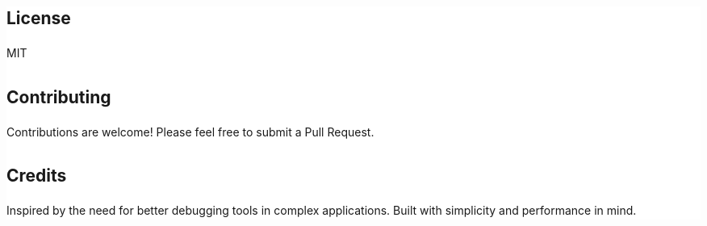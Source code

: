 ## License

MIT

## Contributing

Contributions are welcome! Please feel free to submit a Pull Request.

## Credits

Inspired by the need for better debugging tools in complex applications. Built with simplicity and performance in mind.